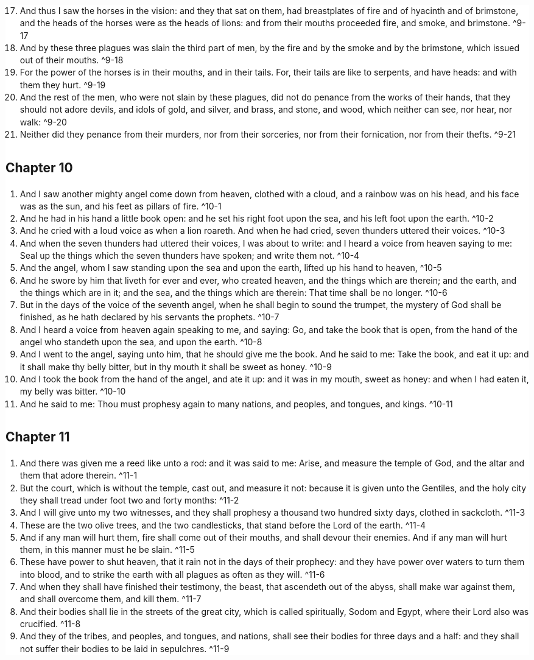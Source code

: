 17. And thus I saw the horses in the vision: and they that sat on them, had breastplates of fire and of hyacinth and of brimstone, and the heads of the horses were as the heads of lions: and from their mouths proceeded fire, and smoke, and brimstone. ^9-17
18. And by these three plagues was slain the third part of men, by the fire and by the smoke and by the brimstone, which issued out of their mouths. ^9-18
19. For the power of the horses is in their mouths, and in their tails. For, their tails are like to serpents, and have heads: and with them they hurt. ^9-19
20. And the rest of the men, who were not slain by these plagues, did not do penance from the works of their hands, that they should not adore devils, and idols of gold, and silver, and brass, and stone, and wood, which neither can see, nor hear, nor walk: ^9-20
21. Neither did they penance from their murders, nor from their sorceries, nor from their fornication, nor from their thefts. ^9-21

## Chapter 10 

1. And I saw another mighty angel come down from heaven, clothed with a cloud, and a rainbow was on his head, and his face was as the sun, and his feet as pillars of fire. ^10-1
2. And he had in his hand a little book open: and he set his right foot upon the sea, and his left foot upon the earth. ^10-2
3. And he cried with a loud voice as when a lion roareth. And when he had cried, seven thunders uttered their voices. ^10-3
4. And when the seven thunders had uttered their voices, I was about to write: and I heard a voice from heaven saying to me: Seal up the things which the seven thunders have spoken; and write them not. ^10-4
5. And the angel, whom I saw standing upon the sea and upon the earth, lifted up his hand to heaven, ^10-5
6. And he swore by him that liveth for ever and ever, who created heaven, and the things which are therein; and the earth, and the things which are in it; and the sea, and the things which are therein: That time shall be no longer. ^10-6
7. But in the days of the voice of the seventh angel, when he shall begin to sound the trumpet, the mystery of God shall be finished, as he hath declared by his servants the prophets. ^10-7
8. And I heard a voice from heaven again speaking to me, and saying: Go, and take the book that is open, from the hand of the angel who standeth upon the sea, and upon the earth. ^10-8
9. And I went to the angel, saying unto him, that he should give me the book. And he said to me: Take the book, and eat it up: and it shall make thy belly bitter, but in thy mouth it shall be sweet as honey. ^10-9
10. And I took the book from the hand of the angel, and ate it up: and it was in my mouth, sweet as honey: and when I had eaten it, my belly was bitter. ^10-10
11. And he said to me: Thou must prophesy again to many nations, and peoples, and tongues, and kings. ^10-11

## Chapter 11 

1. And there was given me a reed like unto a rod: and it was said to me: Arise, and measure the temple of God, and the altar and them that adore therein. ^11-1
2. But the court, which is without the temple, cast out, and measure it not: because it is given unto the Gentiles, and the holy city they shall tread under foot two and forty months: ^11-2
3. And I will give unto my two witnesses, and they shall prophesy a thousand two hundred sixty days, clothed in sackcloth. ^11-3
4. These are the two olive trees, and the two candlesticks, that stand before the Lord of the earth. ^11-4
5. And if any man will hurt them, fire shall come out of their mouths, and shall devour their enemies. And if any man will hurt them, in this manner must he be slain. ^11-5
6. These have power to shut heaven, that it rain not in the days of their prophecy: and they have power over waters to turn them into blood, and to strike the earth with all plagues as often as they will. ^11-6
7. And when they shall have finished their testimony, the beast, that ascendeth out of the abyss, shall make war against them, and shall overcome them, and kill them. ^11-7
8. And their bodies shall lie in the streets of the great city, which is called spiritually, Sodom and Egypt, where their Lord also was crucified. ^11-8
9. And they of the tribes, and peoples, and tongues, and nations, shall see their bodies for three days and a half: and they shall not suffer their bodies to be laid in sepulchres. ^11-9